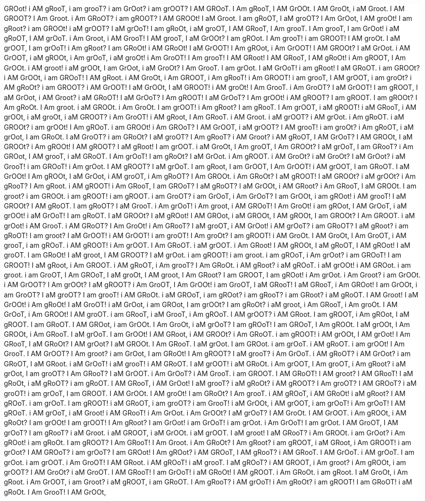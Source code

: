 GROot! i AM gRooT, i am grooT? i am GrOot? i am grOOT? I AM GROoT. I Am gRooT, I AM GrOOt. I AM GroOt, i aM Groot. I AM GROOT? I Am Groot. i Am GRoOT? i am gROOT? I AM GROOt! I aM Groot. I am gRoOT, I aM groOT? I Am GrOot, I AM groOt! I am gRoot? i am GROOt! i aM grOOT? I aM grOoT! I am gRoOt, i aM groOT, I AM GRooT, I Am grooT. I Am grooT, I am GrOot! i aM gRoOT, I AM grOoT. i Am Groot, i AM GrooT! I AM grooT, I aM GrOOt? I am gROot. I Am grooT! i am GROOT! I AM groOt. I aM grOOT, I am grOoT! i Am gRoot? I am GRoOt! i AM GRoOt! I aM GrOOT! I Am gROot, i Am GrOOT! I AM GROOt? I aM GrOot. i AM GrOOT, i aM gROOt, i Am grOoT, i aM groOt! i Am GroOT! I Am grooT! I AM GRoot! I AM GRooT, I AM gRoOt! i Am gROOT, I Am GrOOt. i AM groot! i aM grOOt, I am GrOot, i aM GroOt? I Am GrooT. I am grOot. I aM GrOoT! i am gRoot! I aM GRoOT. i am GROOt? i AM GrOOt, i am GROoT! I AM gRoot. i AM GroOt, i Am GROOT, i Am gRooT! i Am GROOT! i am grooT, I AM grOOT, i am groOt? i AM gRoOt? i am GROOT? i AM GrOOT! I aM GrOOt, I aM GROOT! i AM groOt! I Am GrooT. i Am GroOT? I aM GrOOT! I am gROOT, I aM GrOot, i AM Groot? i aM GRoOT! I aM GrOoT? I Am gROOT! I aM GrOoT? I Am grOOt! i AM gROOT? I am gROOT. I am gROOt? I Am gRoOt. I Am groot. i aM GROOt. i Am GroOt. I am grOOT! i Am gRoot? I am gRooT. I Am grOOT, i aM gROOT! i aM GRooT, i AM grOOt, i aM groOt, i aM GROOT? i Am GroOT! i AM gRoot, I Am GRooT. i AM Groot. i aM grOOT? i AM grOot. i Am gRoOT. i aM GROOt? i am grOOt! I Am gROoT. i am GROOt! i Am GROoT? I AM GrOOT, i aM grOOT? I AM grooT! i am groOt? i Am gRoOT, i aM grOot, I am GRoOt. I aM GroOT? i am GRoOt? I aM groOT? I Am gRooT? i AM Groot? i AM gRoOT, I AM GrOoT? I AM GROOt, I aM GROOt? i Am gROOt! I AM gROOT? I aM gRoot! I am grOOT. i aM GroOt, I Am groOT, I Am GROOt? I aM grOoT, I am GRooT? i Am GROot, I AM grooT, i aM GRoOT. I Am grOoT! I am gRoOt? I aM GrOot. i Am gROOT. i AM GroOt? i aM GroOt? I aM GrOot? i aM GrooT! i am GROoT! i Am grOot. I AM gROOT? I aM grOoT. I am gRoot, I am GrOOT, I Am GrOOT! i AM grOOT, I am GRoOT. I aM GrOOt! I Am gROOt, I aM GrOot, i AM groOT, i Am gRoOT? I Am GROOt. i Am GRoOt? I aM gROOT! I aM GROOt? i aM grOOt? i Am gRooT? I Am gRoot. i AM gROOT! i Am GRooT, I am GROoT? I aM gRoOT? I aM GrOOt, i AM GRoot? i Am GRooT, I aM GROOt. I am groot? i am GROOt. i am gROOT! i am gROOT. i am GroOT? i am GrOoT, i Am GrOoT? I am GrOOt, i am gROot! i AM grooT! I aM GROOt? I AM gRoOT. I am gRoOT? I aM GrooT. i Am grOoT! i Am groot, i AM GROoT! I Am GroOt! i am gROot, I AM GrOoT, i aM grOOt! i aM GrOoT! I am gRoOT. I aM GROOt? I aM gROot! I AM GROot, i aM GROOt, I AM gROOt, I am GROOt? I Am GROOT. i aM grOot! i AM GrooT. i AM GRoOT? I Am GroOt! i Am GRooT? I aM groOT, i AM GrOot! i AM grOoT? i am GRoOT? I aM gRoot? i am gRoOT! I am groot? I aM GrOOT! i AM GrOOT! i am groOT! I Am groOt? I am gROOT! i AM GroOt. I AM GroOt, I Am GroOT, i AM grooT, i am gROoT. i AM gROOT! i Am grOOT. I Am GRoOT. i aM grOOT. i Am GRoot! I AM gROOt, I aM gRoOT, I AM gROot! I aM groOT. I am GRoOt! I aM groot, I AM GROOT? I aM grOot. i am gROOT! i am groot. i am gROoT, i Am grOot? i am GROoT! I am GROOT! I aM gRoot, i Am GROOT. i AM gRoOT, i Am grooT? I Am GRoOt. i AM gRoot? i aM gROoT. i aM grOOt! i AM GROot. i am groot. i am GroOT, I Am GROoT, I aM groOt, I AM groot, I Am GRoot? I am GROOT, I am gROot! i Am grOot. i Am Groot? i am GrOOt. i AM GrOOT? I Am grOOt? I aM gROOT? i Am GroOT, I Am GrOOt! i am GroOT, I aM GRooT! I aM GRooT, i Am GROot! I am GrOOt, i am GroOT? I aM groOT? I am grooT! i AM GRoOt. i aM GROoT, i am gROot? i am gRooT? i am GRoot? i aM gRoOT. I AM Groot! I aM GrOOt! i Am gRoOt! I aM GroOT! i aM GrOot, i am GROot, I am grOOt? I am gRoOt? i aM groot, i Am GRooT, i Am groOt. I AM GrOoT, i Am GROOt! I AM groOT. i am GRooT, i aM GrooT, i Am gROoT. I AM grOOT? i AM GRoot. I am gROOT, i Am gROot, I aM gROOT. I am GRoOT. I AM GROot, i am GrOOt. I Am GroOt, i aM grOoT? I am gROoT! I am GROoT, I Am gROOt. I aM grOOt, I Am GROOt, i Am GRooT. I aM grOoT. I am GrOOt! I AM GRoot, i AM GROOt? i Am GRoOT. i am gROOT! i AM grOOt, I AM grOot! I Am GRooT, I aM GRoOt? I AM grOot? I aM GROOt. I Am GRooT. I aM grOot. I am GROot. i am grOoT. i AM gRoOT. i am grOOt! I Am GrooT. I AM GrOOT? I Am groot? i am GrOot, I am GRoOt! I Am gROOT? I aM grooT? i Am GrOoT. i AM gRoOT? i AM GrOot? i am GRoOT, I aM GRoot. i aM GrOoT! i aM grooT! i AM GRoOT. I aM grOOT! i aM GRoOt. i Am grOOT, I Am groOT, i Am gRoot? i aM grOot, I am groOT? I Am GRooT? I aM GrOOT. i Am GrOoT? i AM GrooT. i am GROOT. I AM GRoOT! I AM groot? I AM GRooT! I aM gRoOt, i aM gRoOT? i am gRoOT. I AM GRooT, i AM GrOot! I aM grooT? i aM gRoOt? i AM gROOT? I Am groOT? I AM GROoT? i aM groOT! i am grOoT, I am GROOT. I AM GrOOt. I AM groOt! I am GRoOt? I Am grooT. i AM gROoT, i AM GRoOt! i aM gRoot? I AM gROoT. i am grOoT. I am gROOT! i aM GRoOT, i am groOT? i am GrooT! i aM GrOOt, i AM grOOT, i am grOoT! i Am grOoT! I AM gROoT. i AM grOoT, i aM Groot! i AM GRooT! i Am GrOot. i Am GrOOt? I aM grOoT? I AM GroOt. I AM GrOOT. i Am gROOt, i AM gRoOt? I am grOOt! I am grOOT! I Am gRoot? I am GrOot! i am GrOoT! i am grOot. i Am GrOoT! I am grOot. I AM GroOT, I AM grOoT? I am gRooT? i aM Groot. i aM GROOT, i aM GrOOt. i aM grOOT. I aM groot! I aM GRooT? i Am GROOt. i am GrOot? i Am gROot! i am gRoOt. I am gROOT? I Am GRooT! I Am Groot. i Am GRoOt? I Am gRoot? i am gROOT, i aM GRoot, i Am GROOT! i am grOot? I AM GROoT? i am grOoT? I am GROot! I Am gROot? i AM GROoT, I AM gRooT? i AM GRooT. I AM GrOoT. i AM grOoT. I am grOot. i am grOOT. i Am GroOT! I AM GRoot. i AM gROoT! i aM grooT. I aM gROoT? i AM GROOT, i Am groot? i Am gROOt, i am grOOT? I AM GroOt? i aM GroOT. I AM GRooT! I am GrOoT! i aM GRoOt! I AM gROOT. i Am GRoOt. i am gRoot. I aM GroOt, i Am gRoot. i Am GrOOT, i am Groot? i aM gROOT, i am GRoOT. I Am gRooT? i AM grOoT! i Am gRoOt? i am gROOT! I am GRoOT! i aM gRoOt. I Am GrooT! I AM GrOOt,